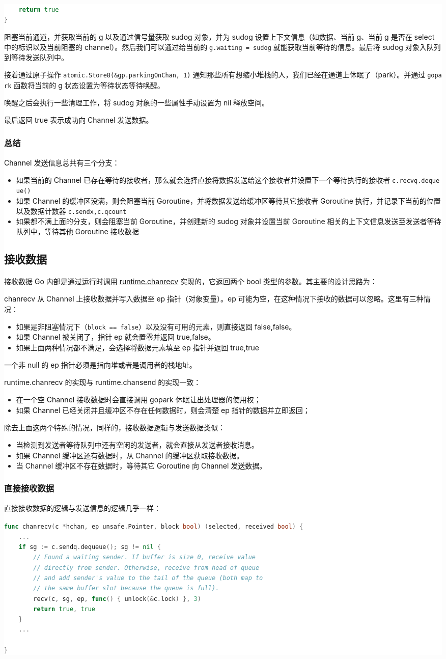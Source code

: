 ```go
	return true
}
```

阻塞当前通道，并获取当前的 g 以及通过信号量获取 sudog 对象，并为 sudog 设置上下文信息（如数据、当前 g、当前 g 是否在 select 中的标识以及当前阻塞的 channel）。然后我们可以通过给当前的 `g.waiting = sudog` 就能获取当前等待的信息。最后将 sudog 对象入队列到等待发送队列中。

接着通过原子操作 `atomic.Store8(&gp.parkingOnChan, 1)` 通知那些所有想缩小堆栈的人，我们已经在通道上休眠了（park）。并通过 `gopark` 函数将当前的 g 状态设置为等待状态等待唤醒。

唤醒之后会执行一些清理工作，将 sudog 对象的一些属性手动设置为 nil 释放空间。

最后返回 true 表示成功向 Channel 发送数据。

### 总结

Channel 发送信息总共有三个分支：

- 如果当前的 Channel 已存在等待的接收者，那么就会选择直接将数据发送给这个接收者并设置下一个等待执行的接收者 `c.recvq.dequeue()`
- 如果 Channel 的缓冲区没满，则会阻塞当前 Goroutine，并将数据发送给缓冲区等待其它接收者 Goroutine 执行，并记录下当前的位置以及数据计数器 `c.sendx,c.qcount`
- 如果都不满上面的分支，则会阻塞当前 Goroutine，并创建新的 sudog 对象并设置当前 Goroutine 相关的上下文信息发送至发送者等待队列中，等待其他 Goroutine 接收数据

## 接收数据

接收数据 Go 内部是通过运行时调用 [runtime.chanrecv](https://github.com/golang/go/blob/master/src/runtime/chan.go#L455) 实现的，它返回两个 bool 类型的参数。其主要的设计思路为：

chanrecv 从 Channel 上接收数据并写入数据至 ep 指针（对象变量）。ep 可能为空，在这种情况下接收的数据可以忽略。这里有三种情况：

- 如果是非阻塞情况下（`block == false`）以及没有可用的元素，则直接返回 false,false。
- 如果 Channel 被关闭了，指针 ep 就会置零并返回 true,false。
- 如果上面两种情况都不满足，会选择将数据元素填至 ep 指针并返回 true,true

一个非 null 的 ep 指针必须是指向堆或者是调用者的栈地址。

runtime.chanrecv 的实现与 runtime.chansend 的实现一致：

- 在一个空 Channel 接收数据时会直接调用 gopark 休眠让出处理器的使用权；
- 如果 Channel 已经关闭并且缓冲区不存在任何数据时，则会清楚 ep 指针的数据并立即返回；

除去上面这两个特殊的情况，同样的，接收数据逻辑与发送数据类似：

- 当检测到发送者等待队列中还有空闲的发送者，就会直接从发送者接收消息。
- 如果 Channel 缓冲区还有数据时，从 Channel 的缓冲区获取接收数据。
- 当 Channel 缓冲区不存在数据时，等待其它 Goroutine 向 Channel 发送数据。

### 直接接收数据

直接接收数据的逻辑与发送信息的逻辑几乎一样：

```go
func chanrecv(c *hchan, ep unsafe.Pointer, block bool) (selected, received bool) {
	...
	if sg := c.sendq.dequeue(); sg != nil {
		// Found a waiting sender. If buffer is size 0, receive value
		// directly from sender. Otherwise, receive from head of queue
		// and add sender's value to the tail of the queue (both map to
		// the same buffer slot because the queue is full).
		recv(c, sg, ep, func() { unlock(&c.lock) }, 3)
		return true, true
	}
	...

}
```
